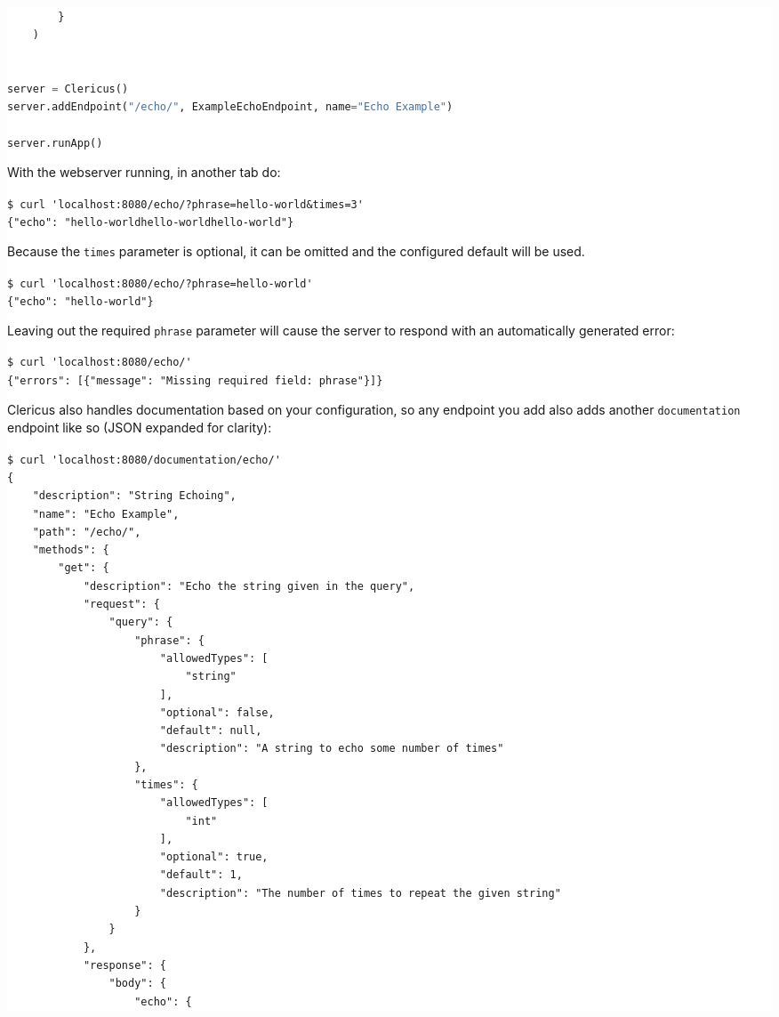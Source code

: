 ```python
        }
    )


server = Clericus()
server.addEndpoint("/echo/", ExampleEchoEndpoint, name="Echo Example")

server.runApp()
```

With the webserver running, in another tab do:

```
$ curl 'localhost:8080/echo/?phrase=hello-world&times=3'
{"echo": "hello-worldhello-worldhello-world"}
```

Because the `times` parameter is optional, it can be omitted and the configured default will be used.

```
$ curl 'localhost:8080/echo/?phrase=hello-world'
{"echo": "hello-world"}
```

Leaving out the required `phrase` parameter will cause the server to respond with an automatically generated error:

```
$ curl 'localhost:8080/echo/'
{"errors": [{"message": "Missing required field: phrase"}]}
```

Clericus also handles documentation based on your configuration, so any endpoint you add also adds another `documentation` endpoint like so (JSON expanded for clarity):

```
$ curl 'localhost:8080/documentation/echo/'
{
    "description": "String Echoing",
    "name": "Echo Example",
    "path": "/echo/",
    "methods": {
        "get": {
            "description": "Echo the string given in the query",
            "request": {
                "query": {
                    "phrase": {
                        "allowedTypes": [
                            "string"
                        ],
                        "optional": false,
                        "default": null,
                        "description": "A string to echo some number of times"
                    },
                    "times": {
                        "allowedTypes": [
                            "int"
                        ],
                        "optional": true,
                        "default": 1,
                        "description": "The number of times to repeat the given string"
                    }
                }
            },
            "response": {
                "body": {
                    "echo": {
```